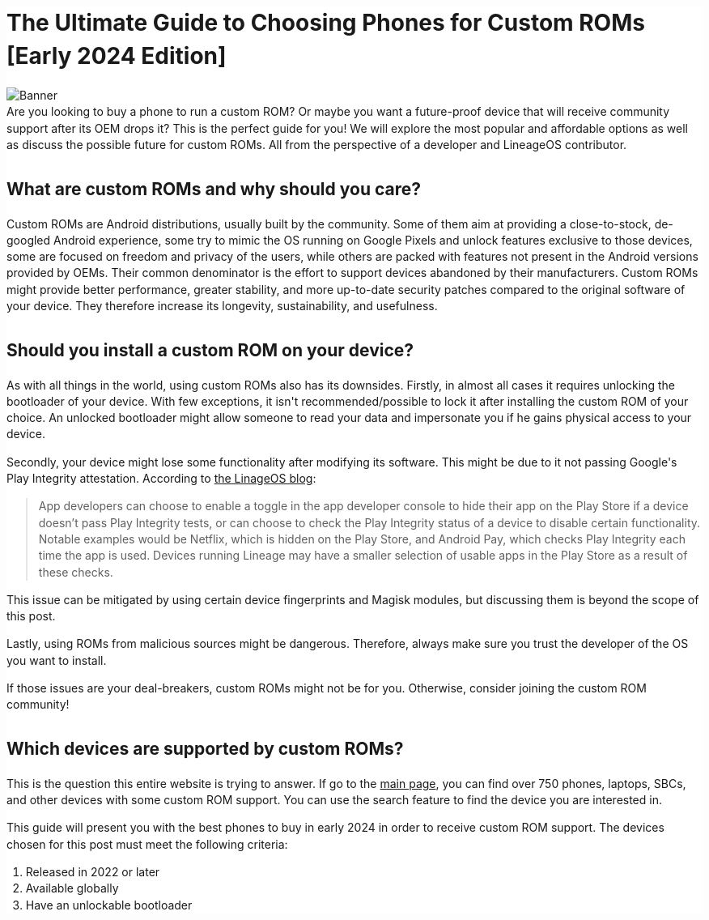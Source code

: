 # The Ultimate Guide to Choosing Phones for Custom ROMs [Early 2024 Edition]
<div class="grid place-content-center"><img src="/post-images/2024_phone_buying_guide_1.webp" alt="Banner"></div>
Are you looking to buy a phone to run a custom ROM? Or maybe you want a future-proof device that will receive community support after its OEM drops it? This is the perfect guide for you! We will explore the most popular and affordable options as well as discuss the possible future for custom ROMs. All from the perspective of a developer and LineageOS contributor.

## What are custom ROMs and why should you care?
Custom ROMs are Android distributions, usually built by the community. Some of them aim at providing a close-to-stock, de-googled Android experience, some try to mimic the OS running on Google Pixels and unlock features exclusive to those devices, some are focused on freedom and privacy of the users, while others are packed with features not present in the Android versions provided by OEMs. Their common denominator is the effort to support devices abandoned by their manufacturers. Custom ROMs might provide better performance, greater stability, and more up-to-date security patches compared to the original software of your device. They therefore increase its longevity, sustainability, and usefulness.

## Should you install a custom ROM on your device?
As with all things in the world, using custom ROMs also has its downsides. Firstly, in almost all cases it requires unlocking the bootloader of your device. With few exceptions, it isn't recommended/possible to lock it after installing the custom ROM of your choice. An unlocked bootloader might allow someone to read your data and impersonate you if he gains physical access to your device.

Secondly, your device might lose some functionality after modifying its software. This might be due to it not passing Google's Play Integrity attestation. According to [the LinageOS blog](https://lineageos.org/PlayIntegrity/):
> App developers can choose to enable a toggle in the app developer console to hide their app on the Play Store if a device doesn’t pass Play Integrity tests, or can choose to check the Play Integrity status of a device to disable certain functionality. Notable examples would be Netflix, which is hidden on the Play Store, and Android Pay, which checks Play Integrity each time the app is used. Devices running Lineage may have a smaller selection of usable apps in the Play Store as a result of these checks.

This issue can be mitigated by using certain device fingerprints and Magisk modules, but discussing them is beyond the scope of this post.

Lastly, using ROMs from malicious sources might be dangerous. Therefore, always make sure you trust the developer of the OS you want to install.

If those issues are your deal-breakers, custom ROMs might not be for you. Otherwise, consider joining the custom ROM community!

## Which devices are supported by custom ROMs?
This is the question this entire website is trying to answer. If go to the [main page](https://customrombay.org/), you can find over 750 phones, laptops, SBCs, and other devices with some custom ROM support. You can use the search feature to find the device you are interested in.

This guide will present you with the best phones to buy in early 2024 in order to receive custom ROM support. The devices chosen for this post must meet the following criteria:
1. Released in 2022 or later
1. Available globally
1. Have an unlockable bootloader
